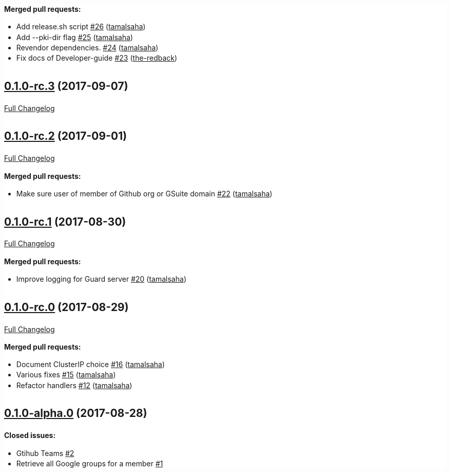 **Merged pull requests:**

- Add release.sh script [\#26](https://go.kubeguard.dev/guard/pull/26) ([tamalsaha](https://github.com/tamalsaha))
- Add --pki-dir flag [\#25](https://go.kubeguard.dev/guard/pull/25) ([tamalsaha](https://github.com/tamalsaha))
- Revendor dependencies. [\#24](https://go.kubeguard.dev/guard/pull/24) ([tamalsaha](https://github.com/tamalsaha))
- Fix docs of Developer-guide [\#23](https://go.kubeguard.dev/guard/pull/23) ([the-redback](https://github.com/the-redback))

## [0.1.0-rc.3](https://go.kubeguard.dev/guard/tree/0.1.0-rc.3) (2017-09-07)
[Full Changelog](https://go.kubeguard.dev/guard/compare/0.1.0-rc.2...0.1.0-rc.3)

## [0.1.0-rc.2](https://go.kubeguard.dev/guard/tree/0.1.0-rc.2) (2017-09-01)
[Full Changelog](https://go.kubeguard.dev/guard/compare/0.1.0-rc.1...0.1.0-rc.2)

**Merged pull requests:**

- Make sure user of member of Github org or GSuite domain [\#22](https://go.kubeguard.dev/guard/pull/22) ([tamalsaha](https://github.com/tamalsaha))

## [0.1.0-rc.1](https://go.kubeguard.dev/guard/tree/0.1.0-rc.1) (2017-08-30)
[Full Changelog](https://go.kubeguard.dev/guard/compare/0.1.0-rc.0...0.1.0-rc.1)

**Merged pull requests:**

- Improve logging for Guard server [\#20](https://go.kubeguard.dev/guard/pull/20) ([tamalsaha](https://github.com/tamalsaha))

## [0.1.0-rc.0](https://go.kubeguard.dev/guard/tree/0.1.0-rc.0) (2017-08-29)
[Full Changelog](https://go.kubeguard.dev/guard/compare/0.1.0-alpha.0...0.1.0-rc.0)

**Merged pull requests:**

- Document ClusterIP choice [\#16](https://go.kubeguard.dev/guard/pull/16) ([tamalsaha](https://github.com/tamalsaha))
- Various fixes  [\#15](https://go.kubeguard.dev/guard/pull/15) ([tamalsaha](https://github.com/tamalsaha))
- Refactor handlers [\#12](https://go.kubeguard.dev/guard/pull/12) ([tamalsaha](https://github.com/tamalsaha))

## [0.1.0-alpha.0](https://go.kubeguard.dev/guard/tree/0.1.0-alpha.0) (2017-08-28)
**Closed issues:**

- Gtihub Teams [\#2](https://go.kubeguard.dev/guard/issues/2)
- Retrieve all Google groups for a member [\#1](https://go.kubeguard.dev/guard/issues/1)
